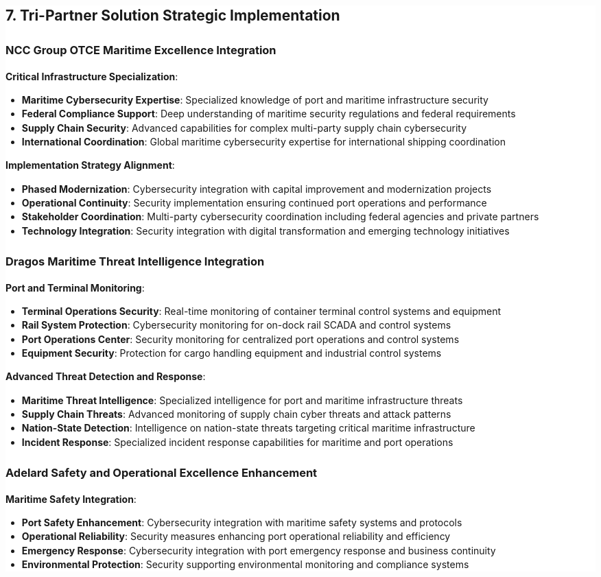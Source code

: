 
## 7. Tri-Partner Solution Strategic Implementation

### NCC Group OTCE Maritime Excellence Integration

**Critical Infrastructure Specialization**:
- **Maritime Cybersecurity Expertise**: Specialized knowledge of port and maritime infrastructure security
- **Federal Compliance Support**: Deep understanding of maritime security regulations and federal requirements
- **Supply Chain Security**: Advanced capabilities for complex multi-party supply chain cybersecurity
- **International Coordination**: Global maritime cybersecurity expertise for international shipping coordination

**Implementation Strategy Alignment**:
- **Phased Modernization**: Cybersecurity integration with capital improvement and modernization projects
- **Operational Continuity**: Security implementation ensuring continued port operations and performance
- **Stakeholder Coordination**: Multi-party cybersecurity coordination including federal agencies and private partners
- **Technology Integration**: Security integration with digital transformation and emerging technology initiatives

### Dragos Maritime Threat Intelligence Integration

**Port and Terminal Monitoring**:
- **Terminal Operations Security**: Real-time monitoring of container terminal control systems and equipment
- **Rail System Protection**: Cybersecurity monitoring for on-dock rail SCADA and control systems
- **Port Operations Center**: Security monitoring for centralized port operations and control systems
- **Equipment Security**: Protection for cargo handling equipment and industrial control systems

**Advanced Threat Detection and Response**:
- **Maritime Threat Intelligence**: Specialized intelligence for port and maritime infrastructure threats
- **Supply Chain Threats**: Advanced monitoring of supply chain cyber threats and attack patterns
- **Nation-State Detection**: Intelligence on nation-state threats targeting critical maritime infrastructure
- **Incident Response**: Specialized incident response capabilities for maritime and port operations

### Adelard Safety and Operational Excellence Enhancement

**Maritime Safety Integration**:
- **Port Safety Enhancement**: Cybersecurity integration with maritime safety systems and protocols
- **Operational Reliability**: Security measures enhancing port operational reliability and efficiency
- **Emergency Response**: Cybersecurity integration with port emergency response and business continuity
- **Environmental Protection**: Security supporting environmental monitoring and compliance systems
